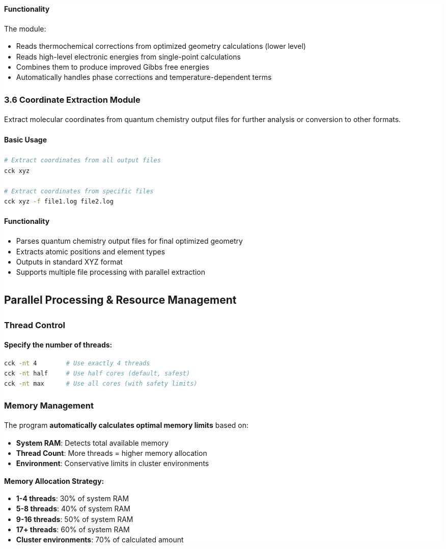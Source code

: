 #### Functionality

The module:

- Reads thermochemical corrections from optimized geometry calculations (lower level)
- Reads high-level electronic energies from single-point calculations
- Combines them to produce improved Gibbs free energies
- Automatically handles phase corrections and temperature-dependent terms

### 3.6 Coordinate Extraction Module

Extract molecular coordinates from quantum chemistry output files for further analysis or conversion to other formats.

#### Basic Usage

```bash
# Extract coordinates from all output files
cck xyz

# Extract coordinates from specific files
cck xyz -f file1.log file2.log
```

#### Functionality

- Parses quantum chemistry output files for final optimized geometry
- Extracts atomic positions and element types
- Outputs in standard XYZ format
- Supports multiple file processing with parallel extraction

## Parallel Processing & Resource Management

### Thread Control

**Specify the number of threads:**

```bash
cck -nt 4        # Use exactly 4 threads
cck -nt half     # Use half cores (default, safest)
cck -nt max      # Use all cores (with safety limits)
```

### Memory Management

The program **automatically calculates optimal memory limits** based on:

- **System RAM**: Detects total available memory
- **Thread Count**: More threads = higher memory allocation
- **Environment**: Conservative limits in cluster environments

**Memory Allocation Strategy:**

- **1-4 threads**: 30% of system RAM
- **5-8 threads**: 40% of system RAM
- **9-16 threads**: 50% of system RAM
- **17+ threads**: 60% of system RAM
- **Cluster environments**: 70% of calculated amount
